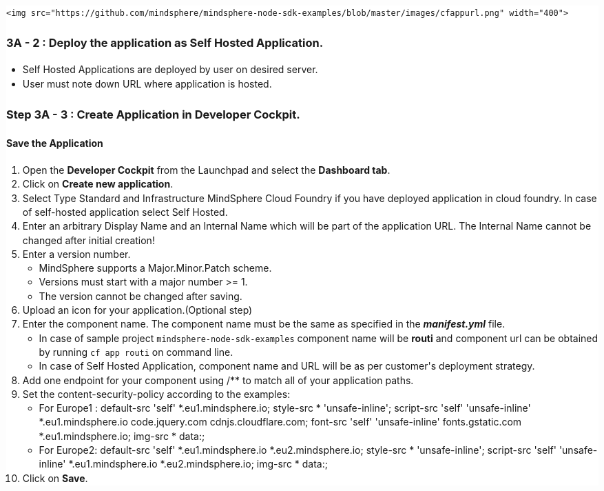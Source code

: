     <img src="https://github.com/mindsphere/mindsphere-node-sdk-examples/blob/master/images/cfappurl.png" width="400">
</p>

### 3A - 2 : Deploy the application as Self Hosted Application.
- Self Hosted Applications are deployed by user on desired server.
- User must note down URL where application is hosted.

### Step 3A - 3 : Create Application in Developer Cockpit.

#### Save the Application
1. Open the **Developer Cockpit** from the Launchpad and select the **Dashboard tab**.
2. Click on **Create new application**.
3. Select Type Standard and Infrastructure MindSphere Cloud Foundry if you have deployed application in cloud foundry. In case of self-hosted application select Self Hosted.
4. Enter an arbitrary Display Name and an Internal Name which will be part of the application URL. The Internal Name cannot be changed after initial creation!
5. Enter a version number.
    - MindSphere supports a Major.Minor.Patch scheme.
    - Versions must start with a major number >= 1.
    - The version cannot be changed after saving.
6. Upload an icon for your application.(Optional step)
7. Enter the component name. The component name must be the same as specified in the __*manifest.yml*__ file.
    - In case of sample project `mindsphere-node-sdk-examples` component name will be **routi** and component url can be obtained by 
      running `cf app routi` on command line.
    - In case of Self Hosted Application, component name and URL will be as per customer's deployment strategy.
8. Add one endpoint for your component using /** to match all of your application paths.
9. Set the content-security-policy according to the examples:
    - For Europe1 :     default-src 'self' *.eu1.mindsphere.io; style-src * 'unsafe-inline'; script-src 'self' 'unsafe-inline' *.eu1.mindsphere.io code.jquery.com cdnjs.cloudflare.com; font-src 'self' 'unsafe-inline' fonts.gstatic.com *.eu1.mindsphere.io; img-src * data:;
    - For Europe2:     default-src 'self' *.eu1.mindsphere.io *.eu2.mindsphere.io; style-src * 'unsafe-inline'; script-src 'self' 'unsafe-inline' *.eu1.mindsphere.io *.eu2.mindsphere.io; img-src * data:;
10.  Click on **Save**.

